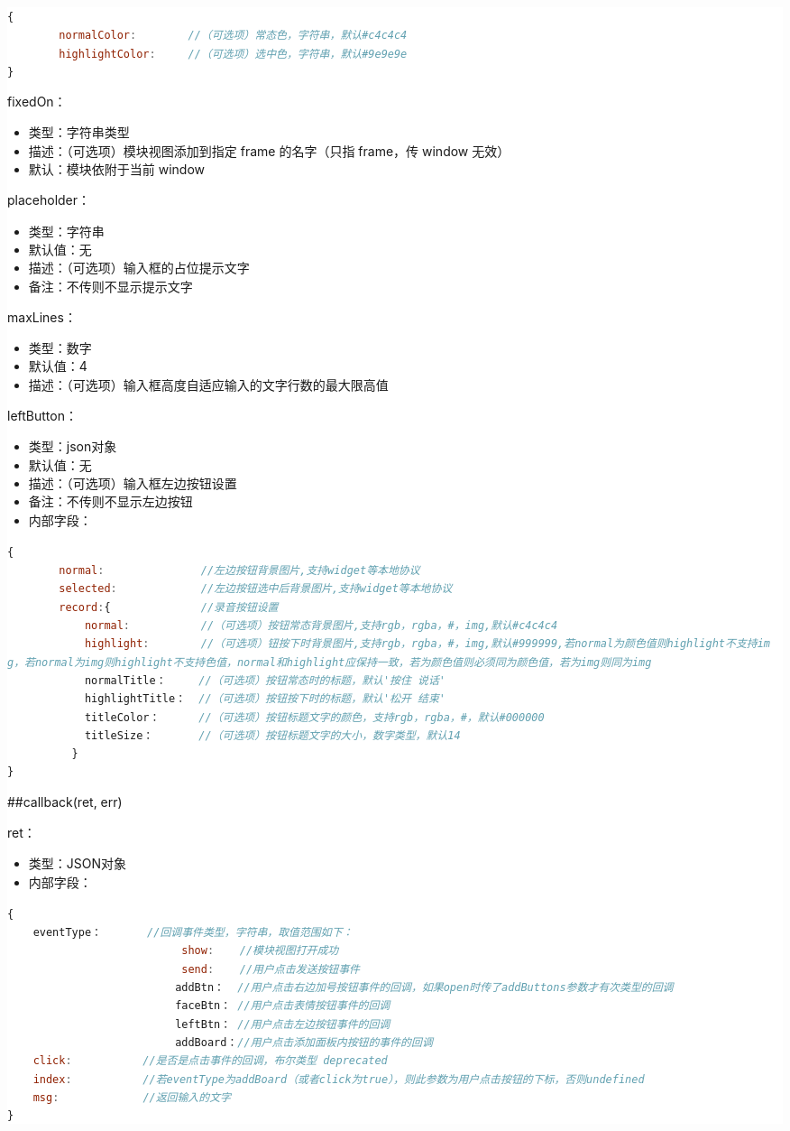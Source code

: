 ```js
{
        normalColor:        //（可选项）常态色，字符串，默认#c4c4c4
        highlightColor:     //（可选项）选中色，字符串，默认#9e9e9e
}
```

fixedOn：

- 类型：字符串类型
- 描述：（可选项）模块视图添加到指定 frame 的名字（只指 frame，传 window 无效）
- 默认：模块依附于当前 window

placeholder：

- 类型：字符串
- 默认值：无
- 描述：（可选项）输入框的占位提示文字
- 备注：不传则不显示提示文字

maxLines：

- 类型：数字
- 默认值：4
- 描述：（可选项）输入框高度自适应输入的文字行数的最大限高值

leftButton：

- 类型：json对象
- 默认值：无
- 描述：（可选项）输入框左边按钮设置
- 备注：不传则不显示左边按钮
- 内部字段：

```js
{
        normal:               //左边按钮背景图片,支持widget等本地协议
        selected:             //左边按钮选中后背景图片,支持widget等本地协议
        record:{              //录音按钮设置 
            normal:           //（可选项）按钮常态背景图片,支持rgb，rgba，#，img,默认#c4c4c4
            highlight:        //（可选项）钮按下时背景图片,支持rgb，rgba，#，img,默认#999999,若normal为颜色值则highlight不支持img，若normal为img则highlight不支持色值，normal和highlight应保持一致，若为颜色值则必须同为颜色值，若为img则同为img
            normalTitle：     //（可选项）按钮常态时的标题，默认'按住 说话'
            highlightTitle：  //（可选项）按钮按下时的标题，默认'松开 结束'
            titleColor：      //（可选项）按钮标题文字的颜色，支持rgb，rgba，#，默认#000000
            titleSize：       //（可选项）按钮标题文字的大小，数字类型，默认14
          }
}
```

##callback(ret, err)

ret：

- 类型：JSON对象
- 内部字段：

```js
{
    eventType：       //回调事件类型，字符串，取值范围如下：
                           show:    //模块视图打开成功
                           send:    //用户点击发送按钮事件
                          addBtn：  //用户点击右边加号按钮事件的回调，如果open时传了addButtons参数才有次类型的回调
                          faceBtn： //用户点击表情按钮事件的回调
                          leftBtn： //用户点击左边按钮事件的回调
                          addBoard：//用户点击添加面板内按钮的事件的回调
    click:           //是否是点击事件的回调，布尔类型 deprecated
    index:           //若eventType为addBoard（或者click为true），则此参数为用户点击按钮的下标，否则undefined
    msg:             //返回输入的文字
}
```